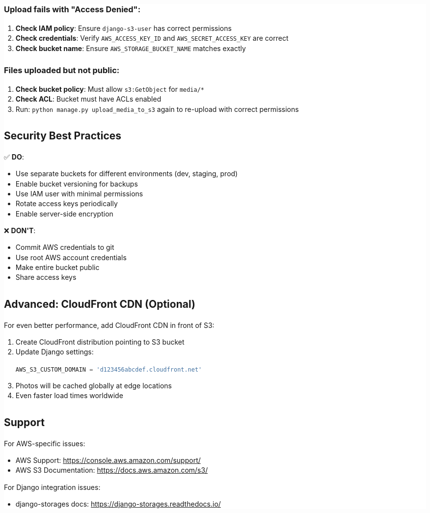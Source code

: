 ### Upload fails with "Access Denied":

1. **Check IAM policy**: Ensure `django-s3-user` has correct permissions
2. **Check credentials**: Verify `AWS_ACCESS_KEY_ID` and `AWS_SECRET_ACCESS_KEY` are correct
3. **Check bucket name**: Ensure `AWS_STORAGE_BUCKET_NAME` matches exactly

### Files uploaded but not public:

1. **Check bucket policy**: Must allow `s3:GetObject` for `media/*`
2. **Check ACL**: Bucket must have ACLs enabled
3. Run: `python manage.py upload_media_to_s3` again to re-upload with correct permissions

## Security Best Practices

✅ **DO**:
- Use separate buckets for different environments (dev, staging, prod)
- Enable bucket versioning for backups
- Use IAM user with minimal permissions
- Rotate access keys periodically
- Enable server-side encryption

❌ **DON'T**:
- Commit AWS credentials to git
- Use root AWS account credentials
- Make entire bucket public
- Share access keys

## Advanced: CloudFront CDN (Optional)

For even better performance, add CloudFront CDN in front of S3:

1. Create CloudFront distribution pointing to S3 bucket
2. Update Django settings:
   ```python
   AWS_S3_CUSTOM_DOMAIN = 'd123456abcdef.cloudfront.net'
   ```
3. Photos will be cached globally at edge locations
4. Even faster load times worldwide

## Support

For AWS-specific issues:
- AWS Support: https://console.aws.amazon.com/support/
- AWS S3 Documentation: https://docs.aws.amazon.com/s3/

For Django integration issues:
- django-storages docs: https://django-storages.readthedocs.io/
